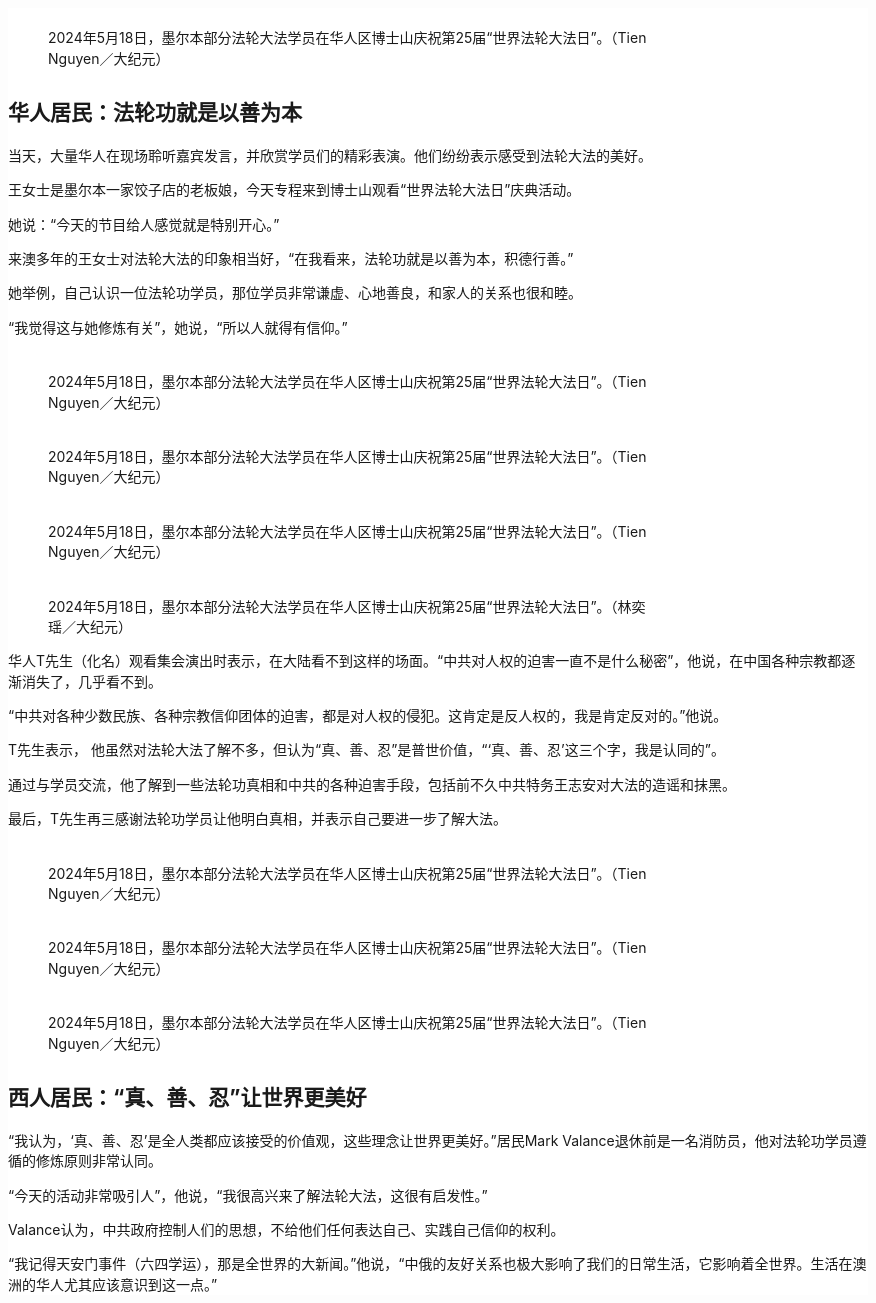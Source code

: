 <figure id="attachment_14253137" aria-describedby="caption-attachment-14253137" style="width: 600px" class="wp-caption aligncenter"><a target="_blank" href="https://i.epochtimes.com/assets/uploads/2024/05/id14253137-DSC00098.jpg"><img loading="lazy" decoding="async" class="size-large wp-image-14253137" src="https://i.epochtimes.com/assets/uploads/2024/05/id14253137-DSC00098-600x399.jpg" alt="" width="600" b="399" /></a><figcaption id="caption-attachment-14253137" class="wp-caption-text">2024年5月18日，墨尔本部分法轮大法学员在华人区博士山庆祝第25届“世界法轮大法日”。（Tien Nguyen／大纪元）</figcaption></figure>
<h2>华人居民：法轮功就是以善为本</h2>
<p>当天，大量华人在现场聆听嘉宾发言，并欣赏学员们的精彩表演。他们纷纷表示感受到法轮大法的美好。</p>
<p>王女士是墨尔本一家饺子店的老板娘，今天专程来到博士山观看“世界法轮大法日”庆典活动。</p>
<p>她说：“今天的节目给人感觉就是特别开心。”</p>
<p>来澳多年的王女士对法轮大法的印象相当好，“在我看来，法轮功就是以善为本，积德行善。”</p>
<p>她举例，自己认识一位法轮功学员，那位学员非常谦虚、心地善良，和家人的关系也很和睦。</p>
<p>“我觉得这与她修炼有关”，她说，“所以人就得有信仰。”</p>
<figure id="attachment_14253139" aria-describedby="caption-attachment-14253139" style="width: 600px" class="wp-caption aligncenter"><a target="_blank" href="https://i.epochtimes.com/assets/uploads/2024/05/id14253139-DSC00130.jpg"><img loading="lazy" decoding="async" class="size-large wp-image-14253139" src="https://i.epochtimes.com/assets/uploads/2024/05/id14253139-DSC00130-600x399.jpg" alt="" width="600" b="399" /></a><figcaption id="caption-attachment-14253139" class="wp-caption-text">2024年5月18日，墨尔本部分法轮大法学员在华人区博士山庆祝第25届“世界法轮大法日”。（Tien Nguyen／大纪元）</figcaption></figure>
<figure id="attachment_14253140" aria-describedby="caption-attachment-14253140" style="width: 600px" class="wp-caption aligncenter"><a target="_blank" href="https://i.epochtimes.com/assets/uploads/2024/05/id14253140-DSC00168.jpg"><img loading="lazy" decoding="async" class="size-large wp-image-14253140" src="https://i.epochtimes.com/assets/uploads/2024/05/id14253140-DSC00168-600x399.jpg" alt="" width="600" b="399" /></a><figcaption id="caption-attachment-14253140" class="wp-caption-text">2024年5月18日，墨尔本部分法轮大法学员在华人区博士山庆祝第25届“世界法轮大法日”。（Tien Nguyen／大纪元）</figcaption></figure>
<figure id="attachment_14253135" aria-describedby="caption-attachment-14253135" style="width: 600px" class="wp-caption aligncenter"><a target="_blank" href="https://i.epochtimes.com/assets/uploads/2024/05/id14253135-DSC00020.jpg"><img loading="lazy" decoding="async" class="size-large wp-image-14253135" src="https://i.epochtimes.com/assets/uploads/2024/05/id14253135-DSC00020-600x399.jpg" alt="" width="600" b="399" /></a><figcaption id="caption-attachment-14253135" class="wp-caption-text">2024年5月18日，墨尔本部分法轮大法学员在华人区博士山庆祝第25届“世界法轮大法日”。（Tien Nguyen／大纪元）</figcaption></figure>
<figure id="attachment_14253152" aria-describedby="caption-attachment-14253152" style="width: 600px" class="wp-caption aligncenter"><a target="_blank" href="https://i.epochtimes.com/assets/uploads/2024/05/id14253152-20240518_130046.jpg"><img loading="lazy" decoding="async" class="size-large wp-image-14253152" src="https://i.epochtimes.com/assets/uploads/2024/05/id14253152-20240518_130046-600x400.jpg" alt="" width="600" b="400" /></a><figcaption id="caption-attachment-14253152" class="wp-caption-text">2024年5月18日，墨尔本部分法轮大法学员在华人区博士山庆祝第25届“世界法轮大法日”。（林奕瑶／大纪元）</figcaption></figure>
<p>华人T先生（化名）观看集会演出时表示，在大陆看不到这样的场面。“中共对人权的迫害一直不是什么秘密”，他说，在中国各种宗教都逐渐消失了，几乎看不到。</p>
<p>“中共对各种少数民族、各种宗教信仰团体的迫害，都是对人权的侵犯。这肯定是反人权的，我是肯定反对的。”他说。</p>
<p>T先生表示， 他虽然对法轮大法了解不多，但认为“真、善、忍”是普世价值，“‘真、善、忍’这三个字，我是认同的”。</p>
<p>通过与学员交流，他了解到一些法轮功真相和中共的各种迫害手段，包括前不久中共特务王志安对大法的造谣和抹黑。</p>
<p>最后，T先生再三感谢法轮功学员让他明白真相，并表示自己要进一步了解大法。</p>
<figure id="attachment_14253142" aria-describedby="caption-attachment-14253142" style="width: 600px" class="wp-caption aligncenter"><a target="_blank" href="https://i.epochtimes.com/assets/uploads/2024/05/id14253142-DSC00073.jpg"><img loading="lazy" decoding="async" class="size-large wp-image-14253142" src="https://i.epochtimes.com/assets/uploads/2024/05/id14253142-DSC00073-600x399.jpg" alt="" width="600" b="399" /></a><figcaption id="caption-attachment-14253142" class="wp-caption-text">2024年5月18日，墨尔本部分法轮大法学员在华人区博士山庆祝第25届“世界法轮大法日”。（Tien Nguyen／大纪元）</figcaption></figure>
<figure id="attachment_14253136" aria-describedby="caption-attachment-14253136" style="width: 600px" class="wp-caption aligncenter"><a target="_blank" href="https://i.epochtimes.com/assets/uploads/2024/05/id14253136-DSC00026.jpg"><img loading="lazy" decoding="async" class="size-large wp-image-14253136" src="https://i.epochtimes.com/assets/uploads/2024/05/id14253136-DSC00026-600x399.jpg" alt="" width="600" b="399" /></a><figcaption id="caption-attachment-14253136" class="wp-caption-text">2024年5月18日，墨尔本部分法轮大法学员在华人区博士山庆祝第25届“世界法轮大法日”。（Tien Nguyen／大纪元）</figcaption></figure>
<figure id="attachment_14253144" aria-describedby="caption-attachment-14253144" style="width: 600px" class="wp-caption aligncenter"><a target="_blank" href="https://i.epochtimes.com/assets/uploads/2024/05/id14253144-DSC09972.jpg"><img loading="lazy" decoding="async" class="size-large wp-image-14253144" src="https://i.epochtimes.com/assets/uploads/2024/05/id14253144-DSC09972-600x400.jpg" alt="" width="600" b="400" /></a><figcaption id="caption-attachment-14253144" class="wp-caption-text">2024年5月18日，墨尔本部分法轮大法学员在华人区博士山庆祝第25届“世界法轮大法日”。（Tien Nguyen／大纪元）</figcaption></figure>
<h2>西人居民：“真、善、忍”让世界更美好</h2>
<p>“我认为，‘真、善、忍’是全人类都应该接受的价值观，这些理念让世界更美好。”居民Mark Valance退休前是一名消防员，他对法轮功学员遵循的修炼原则非常认同。</p>
<p>“今天的活动非常吸引人”，他说，“我很高兴来了解法轮大法，这很有启发性。”</p>
<p>Valance认为，中共政府控制人们的思想，不给他们任何表达自己、实践自己信仰的权利。</p>
<p>“我记得天安门事件（六四学运），那是全世界的大新闻。”他说，“中俄的友好关系也极大影响了我们的日常生活，它影响着全世界。生活在澳洲的华人尤其应该意识到这一点。”</p>